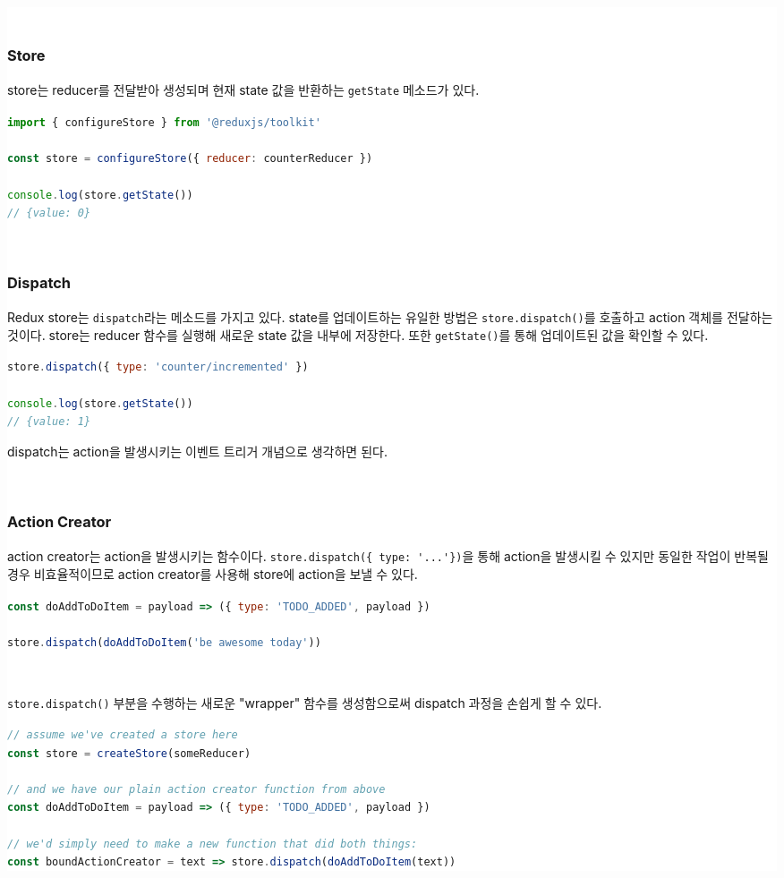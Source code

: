 <br>

### Store

store는 reducer를 전달받아 생성되며 현재 state 값을 반환하는 `getState` 메소드가 있다.

```javascript
import { configureStore } from '@reduxjs/toolkit'

const store = configureStore({ reducer: counterReducer })

console.log(store.getState())
// {value: 0}
```

<br>

### Dispatch

Redux store는 `dispatch`라는 메소드를 가지고 있다. state를 업데이트하는 유일한 방법은  `store.dispatch()`를 호출하고 action 객체를 전달하는 것이다. store는 reducer 함수를 실행해 새로운 state 값을 내부에 저장한다. 또한 `getState()`를 통해 업데이트된 값을 확인할 수 있다.

```javascript
store.dispatch({ type: 'counter/incremented' })

console.log(store.getState())
// {value: 1}
```

dispatch는 action을 발생시키는 이벤트 트리거 개념으로 생각하면 된다.

<br>

### Action Creator

action creator는 action을 발생시키는 함수이다. `store.dispatch({ type: '...'})`을 통해 action을 발생시킬 수 있지만 동일한 작업이 반복될 경우 비효율적이므로 action creator를 사용해 store에 action을 보낼 수 있다.

```javascript
const doAddToDoItem = payload => ({ type: 'TODO_ADDED', payload })

store.dispatch(doAddToDoItem('be awesome today'))
```

<br>

 `store.dispatch()` 부분을 수행하는 새로운 "wrapper" 함수를 생성함으로써 dispatch 과정을 손쉽게 할 수 있다.

```javascript
// assume we've created a store here
const store = createStore(someReducer)

// and we have our plain action creator function from above
const doAddToDoItem = payload => ({ type: 'TODO_ADDED', payload })

// we'd simply need to make a new function that did both things:
const boundActionCreator = text => store.dispatch(doAddToDoItem(text))
```
